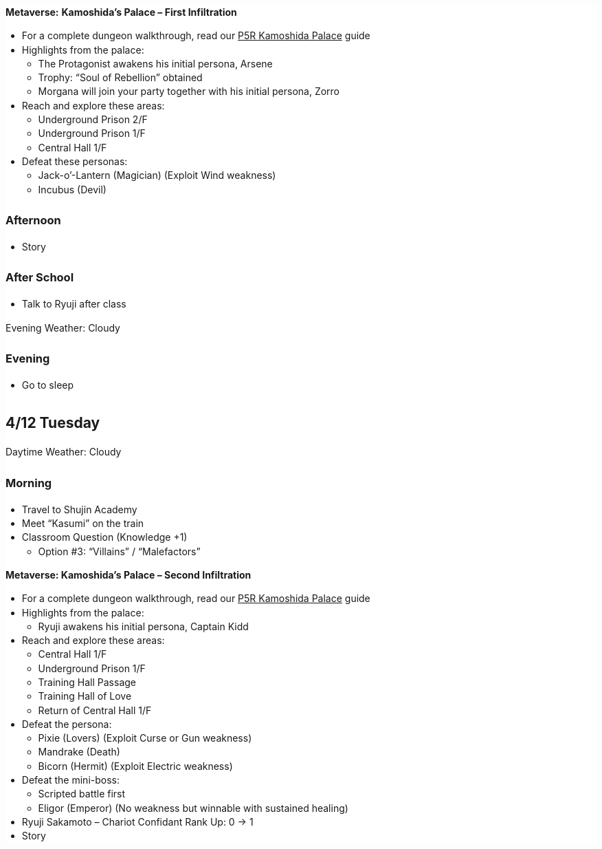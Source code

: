 __Metaverse:__ __Kamoshida’s Palace – First Infiltration__

- For a complete dungeon walkthrough, read our [P5R Kamoshida Palace](https://samurai-gamers.com/persona-5/p5r-kamoshida-palace-guide/) guide
- Highlights from the palace:
    - The Protagonist awakens his initial persona, Arsene
    - Trophy: “Soul of Rebellion” obtained
    - Morgana will join your party together with his initial persona, Zorro
- Reach and explore these areas:
    - Underground Prison 2/F
    - Underground Prison 1/F
    - Central Hall 1/F
- Defeat these personas:
    - Jack-o’-Lantern (Magician) (Exploit Wind weakness)
    - Incubus (Devil)

### Afternoon

- Story

### After School

- Talk to Ryuji after class

Evening Weather: Cloudy

### Evening

- Go to sleep

## 4/12 Tuesday

Daytime Weather: Cloudy

### Morning

- Travel to Shujin Academy
- Meet “Kasumi” on the train
- Classroom Question (Knowledge +1)
    - Option #3: “Villains” / “Malefactors”

__Metaverse: Kamoshida’s Palace – Second Infiltration__

- For a complete dungeon walkthrough, read our [P5R Kamoshida Palace](https://samurai-gamers.com/persona-5/p5r-kamoshida-palace-guide/) guide
- Highlights from the palace:
    - Ryuji awakens his initial persona, Captain Kidd
- Reach and explore these areas:
    - Central Hall 1/F
    - Underground Prison 1/F
    - Training Hall Passage
    - Training Hall of Love
    - Return of Central Hall 1/F
- Defeat the persona:
    - Pixie (Lovers) (Exploit Curse or Gun weakness)
    - Mandrake (Death)
    - Bicorn (Hermit) (Exploit Electric weakness)
- Defeat the mini-boss:
    - Scripted battle first
    - Eligor (Emperor) (No weakness but winnable with sustained healing)
- Ryuji Sakamoto – Chariot Confidant Rank Up: 0 → 1
- Story

